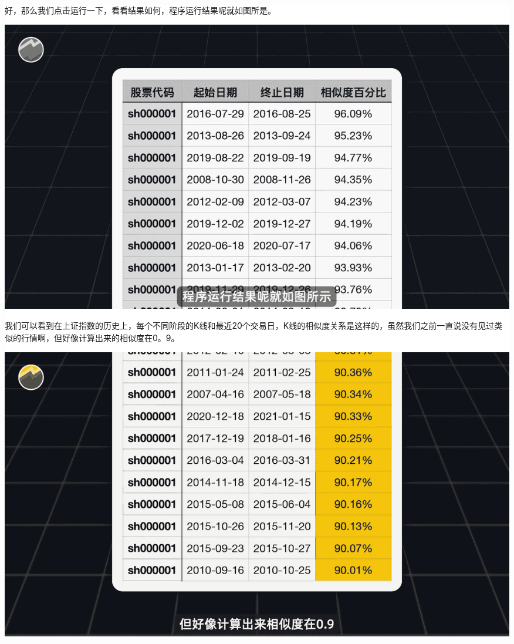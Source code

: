 好，那么我们点击运行一下，看看结果如何，程序运行结果呢就如图所是。

![](img/b6c4e66aaab3e4b8cd151a0522b6a2d8_36.png)

我们可以看到在上证指数的历史上，每个不同阶段的K线和最近20个交易日，K线的相似度关系是这样的，虽然我们之前一直说没有见过类似的行情啊，但好像计算出来的相似度在0。9。



![](img/b6c4e66aaab3e4b8cd151a0522b6a2d8_38.png)

